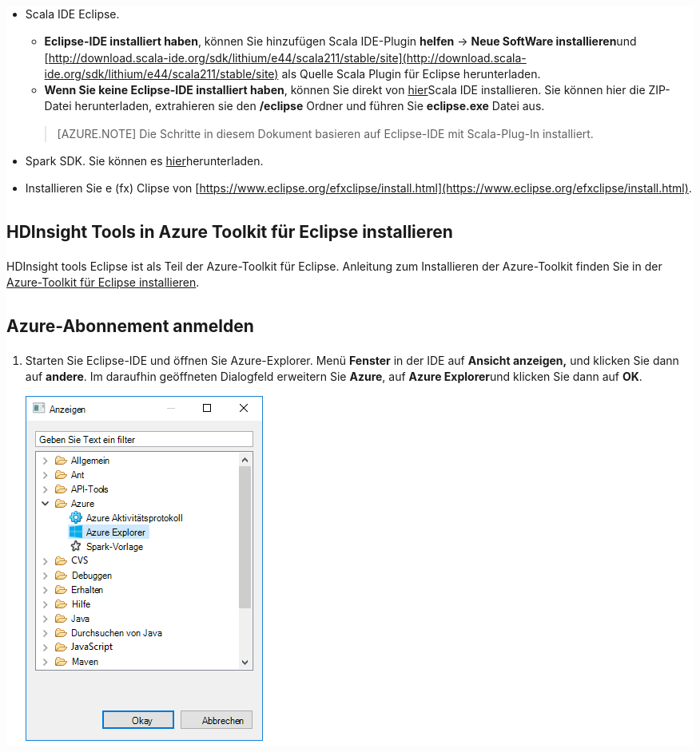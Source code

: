 * Scala IDE Eclipse. 
    * **Eclipse-IDE installiert haben**, können Sie hinzufügen Scala IDE-Plugin **helfen** -> **Neue SoftWare installieren**und [http://download.scala-ide.org/sdk/lithium/e44/scala211/stable/site](http://download.scala-ide.org/sdk/lithium/e44/scala211/stable/site) als Quelle Scala Plugin für Eclipse herunterladen. 
    * **Wenn Sie keine Eclipse-IDE installiert haben**, können Sie direkt von [hier](http://scala-ide.org/download/sdk.html)Scala IDE installieren. Sie können hier die ZIP-Datei herunterladen, extrahieren sie den **/eclipse** Ordner und führen Sie **eclipse.exe** Datei aus.
    
    >[AZURE.NOTE] Die Schritte in diesem Dokument basieren auf Eclipse-IDE mit Scala-Plug-In installiert.

* Spark SDK. Sie können es [hier](http://go.microsoft.com/fwlink/?LinkID=723585&clcid=0x409)herunterladen.

* Installieren Sie e (fx) Clipse von [https://www.eclipse.org/efxclipse/install.html](https://www.eclipse.org/efxclipse/install.html).


## <a name="install-hdinsight-tools-in-azure-toolkit-for-eclipse"></a>HDInsight Tools in Azure Toolkit für Eclipse installieren

HDInsight tools Eclipse ist als Teil der Azure-Toolkit für Eclipse. Anleitung zum Installieren der Azure-Toolkit finden Sie in der [Azure-Toolkit für Eclipse installieren](../azure-toolkit-for-eclipse-installation.md).

## <a name="log-into-your-azure-subscription"></a>Azure-Abonnement anmelden

1. Starten Sie Eclipse-IDE und öffnen Sie Azure-Explorer. Menü **Fenster** in der IDE auf **Ansicht anzeigen,** und klicken Sie dann auf **andere**. Im daraufhin geöffneten Dialogfeld erweitern Sie **Azure**, auf **Azure Explorer**und klicken Sie dann auf **OK**.

    ![Spark Scala-Anwendung erstellen](./media/hdinsight-apache-spark-eclipse-tool-plugin/view-explorer-1.png)
